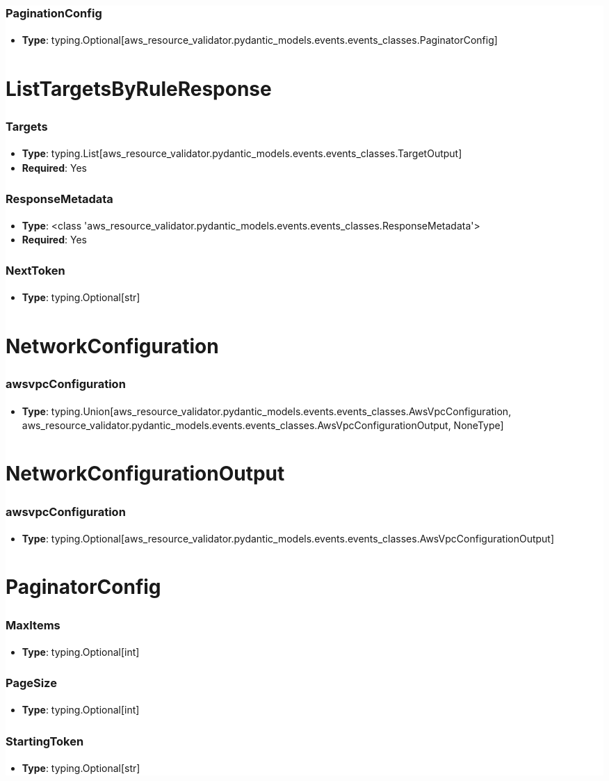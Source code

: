 ### PaginationConfig
- **Type**: typing.Optional[aws_resource_validator.pydantic_models.events.events_classes.PaginatorConfig]


# ListTargetsByRuleResponse

### Targets
- **Type**: typing.List[aws_resource_validator.pydantic_models.events.events_classes.TargetOutput]
- **Required**: Yes

### ResponseMetadata
- **Type**: <class 'aws_resource_validator.pydantic_models.events.events_classes.ResponseMetadata'>
- **Required**: Yes

### NextToken
- **Type**: typing.Optional[str]


# NetworkConfiguration

### awsvpcConfiguration
- **Type**: typing.Union[aws_resource_validator.pydantic_models.events.events_classes.AwsVpcConfiguration, aws_resource_validator.pydantic_models.events.events_classes.AwsVpcConfigurationOutput, NoneType]


# NetworkConfigurationOutput

### awsvpcConfiguration
- **Type**: typing.Optional[aws_resource_validator.pydantic_models.events.events_classes.AwsVpcConfigurationOutput]


# PaginatorConfig

### MaxItems
- **Type**: typing.Optional[int]

### PageSize
- **Type**: typing.Optional[int]

### StartingToken
- **Type**: typing.Optional[str]

